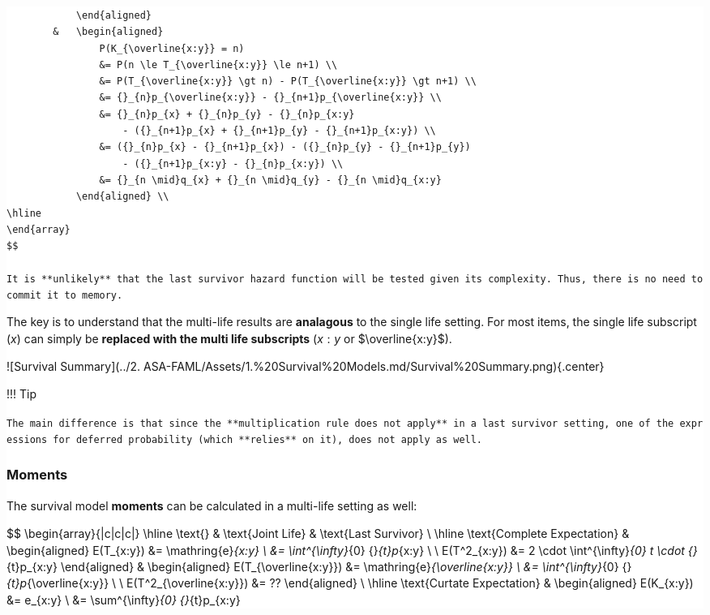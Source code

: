                 \end{aligned}
            &   \begin{aligned}
                    P(K_{\overline{x:y}} = n)
                    &= P(n \le T_{\overline{x:y}} \le n+1) \\
                    &= P(T_{\overline{x:y}} \gt n) - P(T_{\overline{x:y}} \gt n+1) \\
                    &= {}_{n}p_{\overline{x:y}} - {}_{n+1}p_{\overline{x:y}} \\
                    &= {}_{n}p_{x} + {}_{n}p_{y} - {}_{n}p_{x:y}
                        - ({}_{n+1}p_{x} + {}_{n+1}p_{y} - {}_{n+1}p_{x:y}) \\
                    &= ({}_{n}p_{x} - {}_{n+1}p_{x}) - ({}_{n}p_{y} - {}_{n+1}p_{y})
                        - ({}_{n+1}p_{x:y} - {}_{n}p_{x:y}) \\
                    &= {}_{n \mid}q_{x} + {}_{n \mid}q_{y} - {}_{n \mid}q_{x:y}
                \end{aligned} \\
    \hline
    \end{array}
    $$

    It is **unlikely** that the last survivor hazard function will be tested given its complexity. Thus, there is no need to commit it to memory.

The key is to understand that the multi-life results are **analagous** to the single life setting. For most items, the single life subscript ($x$) can simply be **replaced with the multi life subscripts** ($x:y$ or $\overline{x:y}$).


![Survival Summary](../2. ASA-FAML/Assets/1.%20Survival%20Models.md/Survival%20Summary.png){.center}

!!! Tip

    The main difference is that since the **multiplication rule does not apply** in a last survivor setting, one of the expressions for deferred probability (which **relies** on it), does not apply as well.

### **Moments**

The survival model **moments** can be calculated in a multi-life setting as well:

$$
\begin{array}{|c|c|c|}
\hline
    \text{}
        & \text{Joint Life}
        & \text{Last Survivor} \\
\hline
    \text{Complete Expectation}
        &   \begin{aligned}
                E(T_{x:y})
                &= \mathring{e}_{x:y} \\
                &= \int^{\infty}_{0} {}_{t}p_{x:y} \\
                \\
                E(T^2_{x:y})
                &= 2 \cdot \int^{\infty}_{0} t \cdot {}_{t}p_{x:y}
            \end{aligned}
        &   \begin{aligned}
                E(T_{\overline{x:y}})
                &= \mathring{e}_{\overline{x:y}} \\
                &= \int^{\infty}_{0} {}_{t}p_{\overline{x:y}} \\
                \\
                E(T^2_{\overline{x:y}})
                &= ??
            \end{aligned} \\
\hline
    \text{Curtate Expectation}
        &   \begin{aligned}
                E(K_{x:y})
                &= e_{x:y} \\
                &= \sum^{\infty}_{0} {}_{t}p_{x:y}